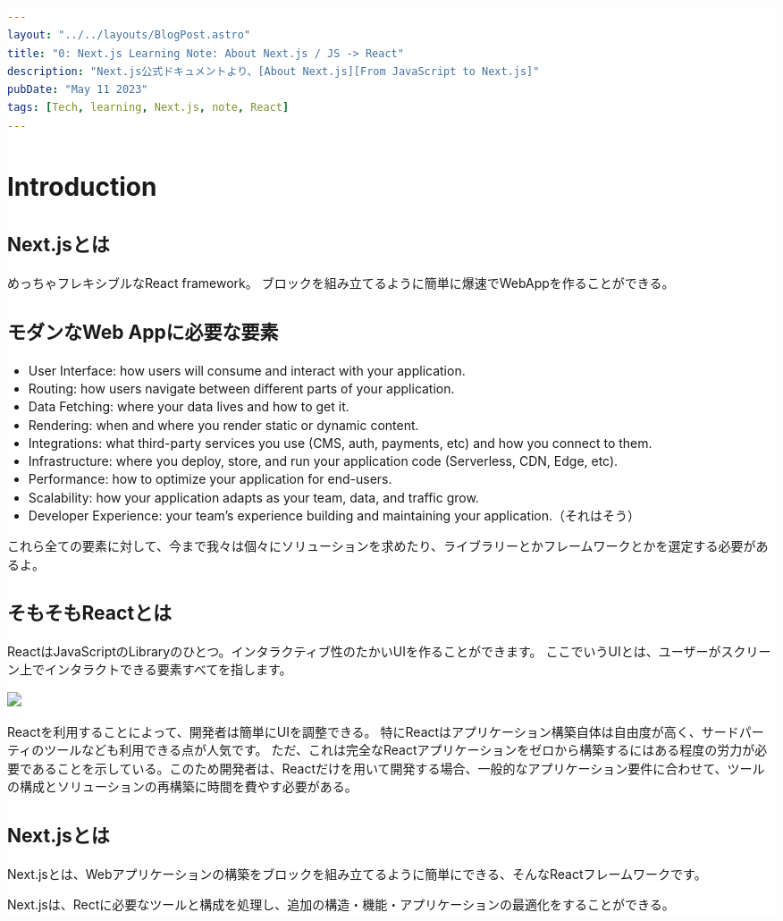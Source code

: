 ```yaml
---
layout: "../../layouts/BlogPost.astro"
title: "0: Next.js Learning Note: About Next.js / JS -> React"
description: "Next.js公式ドキュメントより、[About Next.js][From JavaScript to Next.js]"
pubDate: "May 11 2023"
tags: [Tech, learning, Next.js, note, React]
---
```


# Introduction

## Next.jsとは

めっちゃフレキシブルなReact framework。
ブロックを組み立てるように簡単に爆速でWebAppを作ることができる。

## モダンなWeb Appに必要な要素

- User Interface: how users will consume and interact with your application.
- Routing: how users navigate between different parts of your application.
- Data Fetching: where your data lives and how to get it.
- Rendering: when and where you render static or dynamic content.
- Integrations: what third-party services you use (CMS, auth, payments, etc) and how you connect to them.
- Infrastructure: where you deploy, store, and run your application code (Serverless, CDN, Edge, etc).
- Performance: how to optimize your application for end-users.
- Scalability: how your application adapts as your team, data, and traffic grow.
- Developer Experience: your team’s experience building and maintaining your application.（それはそう）

これら全ての要素に対して、今まで我々は個々にソリューションを求めたり、ライブラリーとかフレームワークとかを選定する必要があるよ。

## そもそもReactとは

ReactはJavaScriptのLibraryのひとつ。インタラクティブ性のたかいUIを作ることができます。
ここでいうUIとは、ユーザーがスクリーン上でインタラクトできる要素すべてを指します。

![](https://nextjs.org/static/images/learn/foundations/user-interface.png)

Reactを利用することによって、開発者は簡単にUIを調整できる。
特にReactはアプリケーション構築自体は自由度が高く、サードパーティのツールなども利用できる点が人気です。
ただ、これは完全なReactアプリケーションをゼロから構築するにはある程度の労力が必要であることを示している。このため開発者は、Reactだけを用いて開発する場合、一般的なアプリケーション要件に合わせて、ツールの構成とソリューションの再構築に時間を費やす必要がある。

## Next.jsとは

Next.jsとは、Webアプリケーションの構築をブロックを組み立てるように簡単にできる、そんなReactフレームワークです。

Next.jsは、Rectに必要なツールと構成を処理し、追加の構造・機能・アプリケーションの最適化をすることができる。
